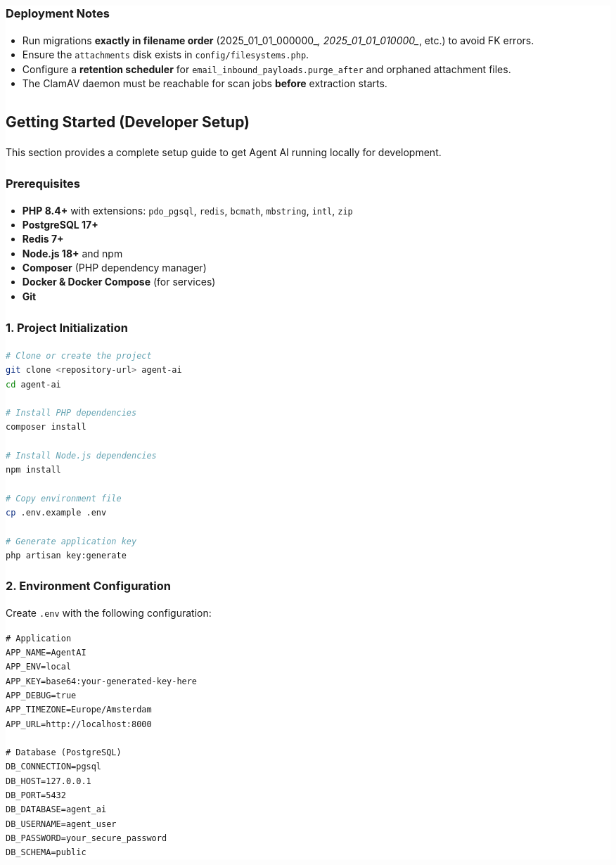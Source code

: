 ### Deployment Notes

* Run migrations **exactly in filename order** (2025_01_01_000000_*, 2025_01_01_010000_*, etc.) to avoid FK errors.
* Ensure the `attachments` disk exists in `config/filesystems.php`.
* Configure a **retention scheduler** for `email_inbound_payloads.purge_after` and orphaned attachment files.
* The ClamAV daemon must be reachable for scan jobs **before** extraction starts.

## Getting Started (Developer Setup)

This section provides a complete setup guide to get Agent AI running locally for development.

### Prerequisites

- **PHP 8.4+** with extensions: `pdo_pgsql`, `redis`, `bcmath`, `mbstring`, `intl`, `zip`
- **PostgreSQL 17+**
- **Redis 7+**
- **Node.js 18+** and npm
- **Composer** (PHP dependency manager)
- **Docker & Docker Compose** (for services)
- **Git**

### 1. Project Initialization

```bash
# Clone or create the project
git clone <repository-url> agent-ai
cd agent-ai

# Install PHP dependencies
composer install

# Install Node.js dependencies
npm install

# Copy environment file
cp .env.example .env

# Generate application key
php artisan key:generate
```

### 2. Environment Configuration

Create `.env` with the following configuration:

```env
# Application
APP_NAME=AgentAI
APP_ENV=local
APP_KEY=base64:your-generated-key-here
APP_DEBUG=true
APP_TIMEZONE=Europe/Amsterdam
APP_URL=http://localhost:8000

# Database (PostgreSQL)
DB_CONNECTION=pgsql
DB_HOST=127.0.0.1
DB_PORT=5432
DB_DATABASE=agent_ai
DB_USERNAME=agent_user
DB_PASSWORD=your_secure_password
DB_SCHEMA=public

```